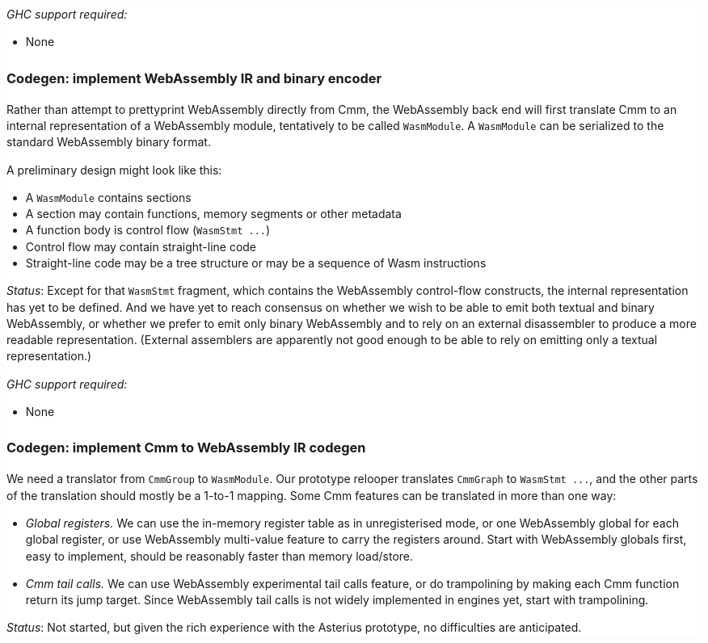 _GHC support required:_

- None

### Codegen: implement WebAssembly IR and binary encoder

Rather than attempt to prettyprint WebAssembly directly from Cmm, the
WebAssembly back end will first translate Cmm to an internal
representation of a WebAssembly module, tentatively to be called
`WasmModule`. A `WasmModule` can be serialized to the standard
WebAssembly binary format.

A preliminary design might look like this:

- A `WasmModule` contains sections
- A section may contain functions, memory segments or other metadata
- A function body is control flow (`WasmStmt ...`)
- Control flow may contain straight-line code
- Straight-line code may be a tree structure or may be a sequence of
  Wasm instructions

_Status_: Except for that `WasmStmt` fragment, which contains the
WebAssembly control-flow constructs, the internal representation has
yet to be defined.
And we have yet to reach consensus on whether we wish to be able to
emit both textual and binary WebAssembly, or whether we prefer to emit
only binary WebAssembly and to rely on an external disassembler to
produce a more readable representation.  (External assemblers are
apparently not good enough to be able to rely on emitting only a
textual representation.)


_GHC support required:_

- None

### Codegen: implement Cmm to WebAssembly IR codegen

We need a translator from `CmmGroup` to `WasmModule`. Our prototype
relooper translates `CmmGraph` to `WasmStmt ...`, and the other parts
of the translation should mostly be a 1-to-1 mapping. Some Cmm
features can be translated in more than one way:

- _Global registers._ We can use the in-memory register table as in
  unregisterised mode, or one WebAssembly global for each global
  register, or use WebAssembly multi-value feature to carry the
  registers around. Start with WebAssembly globals first, easy to
  implement, should be reasonably faster than memory load/store.

- _Cmm tail calls._ We can use WebAssembly experimental tail calls
  feature, or do trampolining by making each Cmm function return its
  jump target. Since WebAssembly tail calls is not widely implemented
  in engines yet, start with trampolining.

_Status_: Not started, but given the rich experience with the Asterius
prototype, no difficulties are anticipated.

